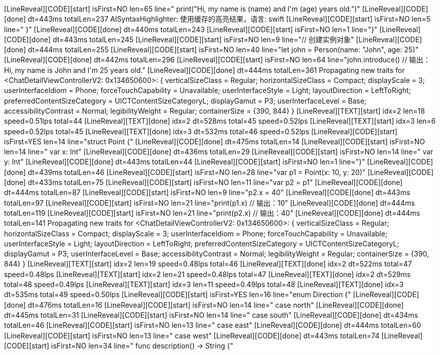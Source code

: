 [LineReveal][CODE][start] isFirst=NO len=65 line="        print("Hi, my name is \(name) and I'm \(age) years old.")"
[LineReveal][CODE][done] dt=443ms totalLen=237
AISyntaxHighlighter: 使用缓存的高亮结果，语言: swift
[LineReveal][CODE][start] isFirst=NO len=5 line="    }"
[LineReveal][CODE][done] dt=440ms totalLen=243
[LineReveal][CODE][start] isFirst=NO len=1 line="}"
[LineReveal][CODE][done] dt=443ms totalLen=245
[LineReveal][CODE][start] isFirst=NO len=9 line="// 创建实例对象"
[LineReveal][CODE][done] dt=444ms totalLen=255
[LineReveal][CODE][start] isFirst=NO len=40 line="let john = Person(name: "John", age: 25)"
[LineReveal][CODE][done] dt=442ms totalLen=296
[LineReveal][CODE][start] isFirst=NO len=64 line="john.introduce() // 输出：Hi, my name is John and I'm 25 years old."
[LineReveal][CODE][done] dt=444ms totalLen=361
Propagating new traits for <ChatDetailViewControllerV2: 0x134650600>: { verticalSizeClass = Regular; horizontalSizeClass = Compact; displayScale = 3; userInterfaceIdiom = Phone; forceTouchCapability = Unavailable; userInterfaceStyle = Light; layoutDirection = LeftToRight; preferredContentSizeCategory = UICTContentSizeCategoryL; displayGamut = P3; userInterfaceLevel = Base; accessibilityContrast = Normal; legibilityWeight = Regular; containerSize = {390, 844} }
[LineReveal][TEXT][start] idx=2 len=18 speed=0.51lps total=44
[LineReveal][TEXT][done] idx=2 dt=528ms total=45 speed=0.52lps
[LineReveal][TEXT][start] idx=3 len=6 speed=0.52lps total=45
[LineReveal][TEXT][done] idx=3 dt=532ms total=46 speed=0.52lps
[LineReveal][CODE][start] isFirst=YES len=14 line="struct Point {"
[LineReveal][CODE][done] dt=475ms totalLen=14
[LineReveal][CODE][start] isFirst=NO len=14 line="    var x: Int"
[LineReveal][CODE][done] dt=436ms totalLen=29
[LineReveal][CODE][start] isFirst=NO len=14 line="    var y: Int"
[LineReveal][CODE][done] dt=443ms totalLen=44
[LineReveal][CODE][start] isFirst=NO len=1 line="}"
[LineReveal][CODE][done] dt=439ms totalLen=46
[LineReveal][CODE][start] isFirst=NO len=28 line="var p1 = Point(x: 10, y: 20)"
[LineReveal][CODE][done] dt=433ms totalLen=75
[LineReveal][CODE][start] isFirst=NO len=11 line="var p2 = p1"
[LineReveal][CODE][done] dt=444ms totalLen=87
[LineReveal][CODE][start] isFirst=NO len=9 line="p2.x = 40"
[LineReveal][CODE][done] dt=443ms totalLen=97
[LineReveal][CODE][start] isFirst=NO len=21 line="print(p1.x)  // 输出：10"
[LineReveal][CODE][done] dt=444ms totalLen=119
[LineReveal][CODE][start] isFirst=NO len=21 line="print(p2.x)  // 输出：40"
[LineReveal][CODE][done] dt=444ms totalLen=141
Propagating new traits for <ChatDetailViewControllerV2: 0x134650600>: { verticalSizeClass = Regular; horizontalSizeClass = Compact; displayScale = 3; userInterfaceIdiom = Phone; forceTouchCapability = Unavailable; userInterfaceStyle = Light; layoutDirection = LeftToRight; preferredContentSizeCategory = UICTContentSizeCategoryL; displayGamut = P3; userInterfaceLevel = Base; accessibilityContrast = Normal; legibilityWeight = Regular; containerSize = {390, 844} }
[LineReveal][TEXT][start] idx=2 len=19 speed=0.48lps total=46
[LineReveal][TEXT][done] idx=2 dt=522ms total=47 speed=0.48lps
[LineReveal][TEXT][start] idx=2 len=21 speed=0.48lps total=47
[LineReveal][TEXT][done] idx=2 dt=529ms total=48 speed=0.49lps
[LineReveal][TEXT][start] idx=3 len=11 speed=0.49lps total=48
[LineReveal][TEXT][done] idx=3 dt=535ms total=49 speed=0.50lps
[LineReveal][CODE][start] isFirst=YES len=16 line="enum Direction {"
[LineReveal][CODE][done] dt=476ms totalLen=16
[LineReveal][CODE][start] isFirst=NO len=14 line="    case north"
[LineReveal][CODE][done] dt=445ms totalLen=31
[LineReveal][CODE][start] isFirst=NO len=14 line="    case south"
[LineReveal][CODE][done] dt=434ms totalLen=46
[LineReveal][CODE][start] isFirst=NO len=13 line="    case east"
[LineReveal][CODE][done] dt=444ms totalLen=60
[LineReveal][CODE][start] isFirst=NO len=13 line="    case west"
[LineReveal][CODE][done] dt=443ms totalLen=74
[LineReveal][CODE][start] isFirst=NO len=34 line="    func description() -> String {"